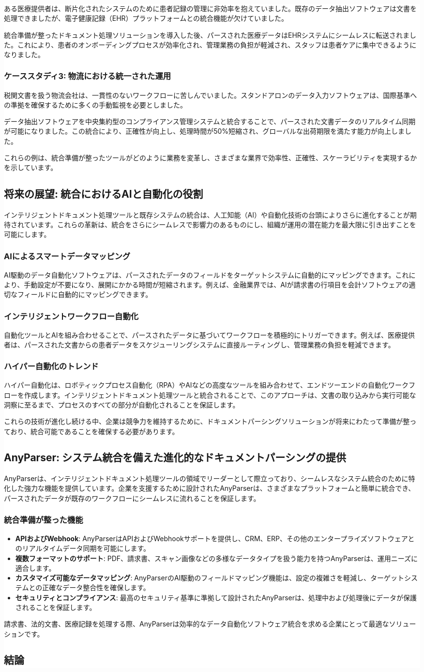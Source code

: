 ある医療提供者は、断片化されたシステムのために患者記録の管理に非効率を抱えていました。既存のデータ抽出ソフトウェアは文書を処理できましたが、電子健康記録（EHR）プラットフォームとの統合機能が欠けていました。

統合準備が整ったドキュメント処理ソリューションを導入した後、パースされた医療データはEHRシステムにシームレスに転送されました。これにより、患者のオンボーディングプロセスが効率化され、管理業務の負担が軽減され、スタッフは患者ケアに集中できるようになりました。

### ケーススタディ3: 物流における統一された運用

税関文書を扱う物流会社は、一貫性のないワークフローに苦しんでいました。スタンドアロンのデータ入力ソフトウェアは、国際基準への準拠を確保するために多くの手動監視を必要としました。

データ抽出ソフトウェアを中央集約型のコンプライアンス管理システムと統合することで、パースされた文書データのリアルタイム同期が可能になりました。この統合により、正確性が向上し、処理時間が50%短縮され、グローバルな出荷期限を満たす能力が向上しました。

これらの例は、統合準備が整ったツールがどのように業務を変革し、さまざまな業界で効率性、正確性、スケーラビリティを実現するかを示しています。

## 将来の展望: 統合におけるAIと自動化の役割

インテリジェントドキュメント処理ツールと既存システムの統合は、人工知能（AI）や自動化技術の台頭によりさらに進化することが期待されています。これらの革新は、統合をさらにシームレスで影響力のあるものにし、組織が運用の潜在能力を最大限に引き出すことを可能にします。

### AIによるスマートデータマッピング

AI駆動のデータ自動化ソフトウェアは、パースされたデータのフィールドをターゲットシステムに自動的にマッピングできます。これにより、手動設定が不要になり、展開にかかる時間が短縮されます。例えば、金融業界では、AIが請求書の行項目を会計ソフトウェアの適切なフィールドに自動的にマッピングできます。

### インテリジェントワークフロー自動化

自動化ツールとAIを組み合わせることで、パースされたデータに基づいてワークフローを積極的にトリガーできます。例えば、医療提供者は、パースされた文書からの患者データをスケジューリングシステムに直接ルーティングし、管理業務の負担を軽減できます。

### ハイパー自動化のトレンド

ハイパー自動化は、ロボティックプロセス自動化（RPA）やAIなどの高度なツールを組み合わせて、エンドツーエンドの自動化ワークフローを作成します。インテリジェントドキュメント処理ツールと統合されることで、このアプローチは、文書の取り込みから実行可能な洞察に至るまで、プロセスのすべての部分が自動化されることを保証します。

これらの技術が進化し続ける中、企業は競争力を維持するために、ドキュメントパーシングソリューションが将来にわたって準備が整っており、統合可能であることを確保する必要があります。

## AnyParser: システム統合を備えた進化的なドキュメントパーシングの提供

AnyParserは、インテリジェントドキュメント処理ツールの領域でリーダーとして際立っており、シームレスなシステム統合のために特化した強力な機能を提供しています。企業を支援するために設計されたAnyParserは、さまざまなプラットフォームと簡単に統合でき、パースされたデータが既存のワークフローにシームレスに流れることを保証します。

### 統合準備が整った機能

- **APIおよびWebhook**: AnyParserはAPIおよびWebhookサポートを提供し、CRM、ERP、その他のエンタープライズソフトウェアとのリアルタイムデータ同期を可能にします。
- **複数フォーマットのサポート**: PDF、請求書、スキャン画像などの多様なデータタイプを扱う能力を持つAnyParserは、運用ニーズに適合します。
- **カスタマイズ可能なデータマッピング**: AnyParserのAI駆動のフィールドマッピング機能は、設定の複雑さを軽減し、ターゲットシステムとの正確なデータ整合性を確保します。
- **セキュリティとコンプライアンス**: 最高のセキュリティ基準に準拠して設計されたAnyParserは、処理中および処理後にデータが保護されることを保証します。

請求書、法的文書、医療記録を処理する際、AnyParserは効率的なデータ自動化ソフトウェア統合を求める企業にとって最適なソリューションです。

## 結論

